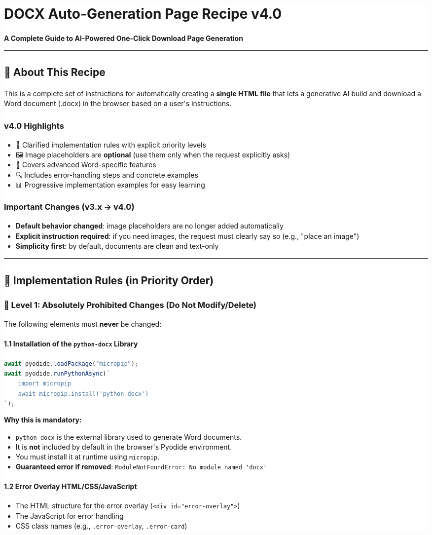 # **DOCX Auto-Generation Page Recipe v4.0**
**A Complete Guide to AI-Powered One-Click Download Page Generation**

---

## **📌 About This Recipe**

This is a complete set of instructions for automatically creating a **single HTML file** that lets a generative AI build and download a Word document (.docx) in the browser based on a user's instructions.

### **v4.0 Highlights**
- 🎯 Clarified implementation rules with explicit priority levels
- 🖼️ Image placeholders are **optional** (use them only when the request explicitly asks)
- 📝 Covers advanced Word-specific features
- 🔍 Includes error-handling steps and concrete examples
- 📊 Progressive implementation examples for easy learning

### **Important Changes (v3.x → v4.0)**
- **Default behavior changed**: image placeholders are no longer added automatically
- **Explicit instruction required**: if you need images, the request must clearly say so (e.g., "place an image")
- **Simplicity first**: by default, documents are clean and text-only

---

## **🚨 Implementation Rules (in Priority Order)**

### **🔴 Level 1: Absolutely Prohibited Changes (Do Not Modify/Delete)**

The following elements must **never** be changed:

#### **1.1 Installation of the `python-docx` Library**
```javascript
await pyodide.loadPackage("micropip");
await pyodide.runPythonAsync(`
    import micropip
    await micropip.install('python-docx')
`);
```

**Why this is mandatory:**
- `python-docx` is the external library used to generate Word documents.
- It is **not** included by default in the browser's Pyodide environment.
- You must install it at runtime using `micropip`.
- **Guaranteed error if removed**: `ModuleNotFoundError: No module named 'docx'`

#### **1.2 Error Overlay HTML/CSS/JavaScript**
- The HTML structure for the error overlay (`<div id="error-overlay">`)
- The JavaScript for error handling
- CSS class names (e.g., `.error-overlay`, `.error-card`)
